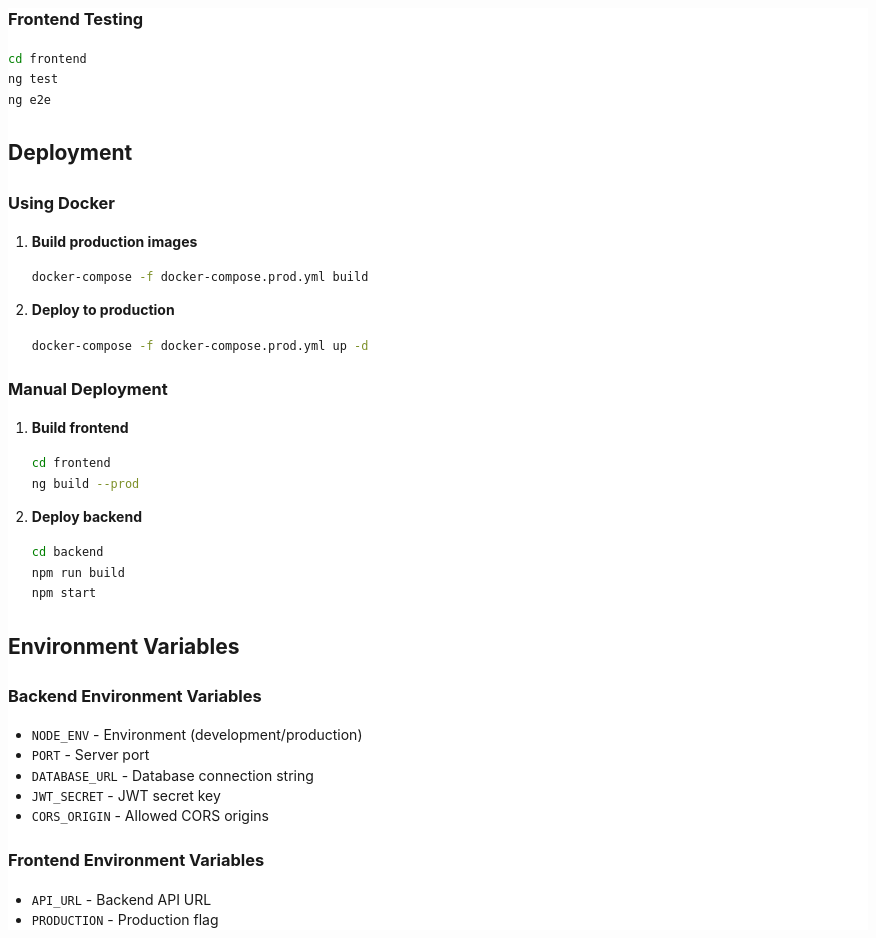 ### Frontend Testing

```bash
cd frontend
ng test
ng e2e
```

## Deployment

### Using Docker

1. **Build production images**

    ```bash
    docker-compose -f docker-compose.prod.yml build
    ```

2. **Deploy to production**
    ```bash
    docker-compose -f docker-compose.prod.yml up -d
    ```

### Manual Deployment

1. **Build frontend**

    ```bash
    cd frontend
    ng build --prod
    ```

2. **Deploy backend**
    ```bash
    cd backend
    npm run build
    npm start
    ```

## Environment Variables

### Backend Environment Variables

-   `NODE_ENV` - Environment (development/production)
-   `PORT` - Server port
-   `DATABASE_URL` - Database connection string
-   `JWT_SECRET` - JWT secret key
-   `CORS_ORIGIN` - Allowed CORS origins

### Frontend Environment Variables

-   `API_URL` - Backend API URL
-   `PRODUCTION` - Production flag
